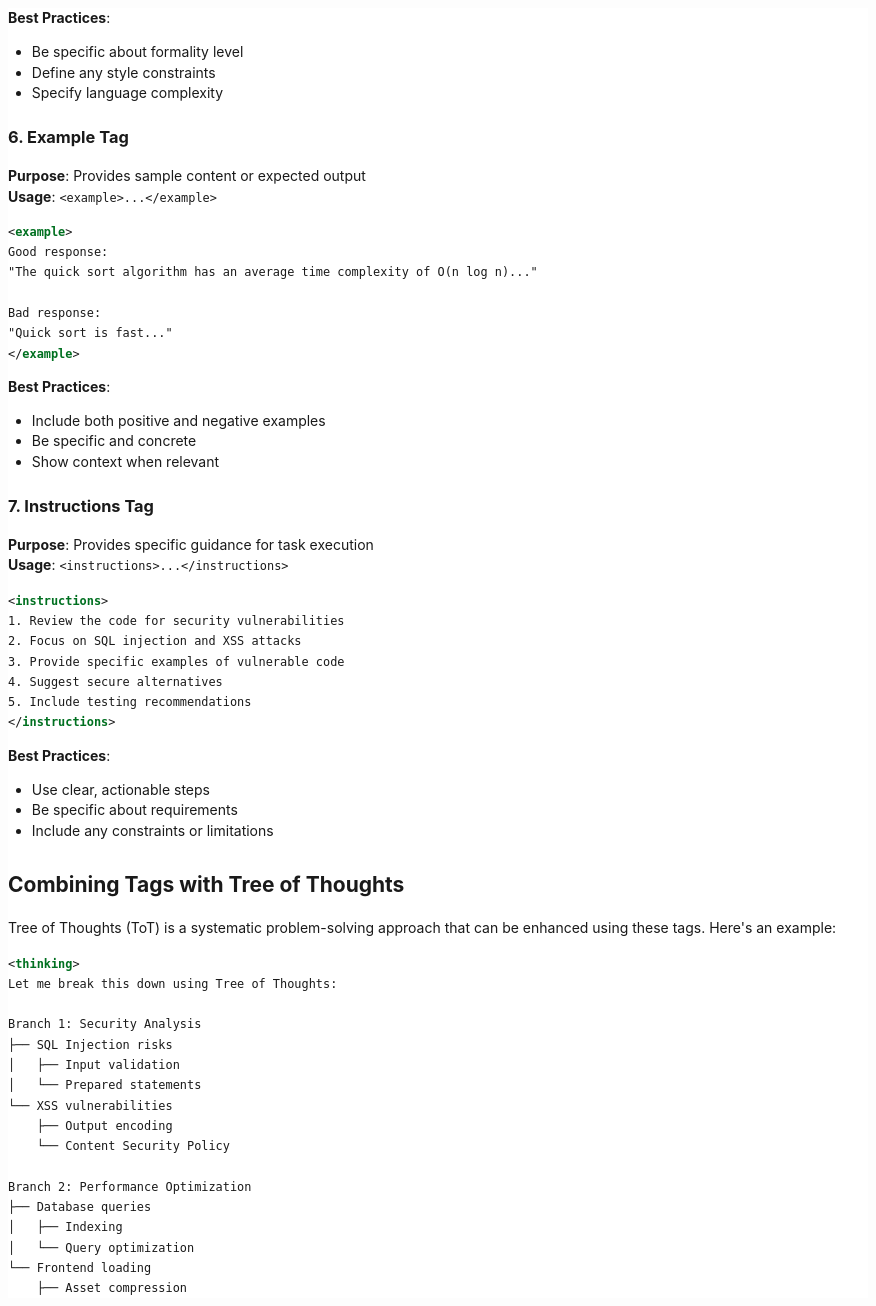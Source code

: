 **Best Practices**:
- Be specific about formality level
- Define any style constraints
- Specify language complexity

### 6. Example Tag
**Purpose**: Provides sample content or expected output  
**Usage**: `<example>...</example>`

```xml
<example>
Good response:
"The quick sort algorithm has an average time complexity of O(n log n)..."

Bad response:
"Quick sort is fast..."
</example>
```

**Best Practices**:
- Include both positive and negative examples
- Be specific and concrete
- Show context when relevant

### 7. Instructions Tag
**Purpose**: Provides specific guidance for task execution  
**Usage**: `<instructions>...</instructions>`

```xml
<instructions>
1. Review the code for security vulnerabilities
2. Focus on SQL injection and XSS attacks
3. Provide specific examples of vulnerable code
4. Suggest secure alternatives
5. Include testing recommendations
</instructions>
```

**Best Practices**:
- Use clear, actionable steps
- Be specific about requirements
- Include any constraints or limitations

## Combining Tags with Tree of Thoughts

Tree of Thoughts (ToT) is a systematic problem-solving approach that can be enhanced using these tags. Here's an example:

```xml
<thinking>
Let me break this down using Tree of Thoughts:

Branch 1: Security Analysis
├── SQL Injection risks
│   ├── Input validation
│   └── Prepared statements
└── XSS vulnerabilities
    ├── Output encoding
    └── Content Security Policy

Branch 2: Performance Optimization
├── Database queries
│   ├── Indexing
│   └── Query optimization
└── Frontend loading
    ├── Asset compression
```
